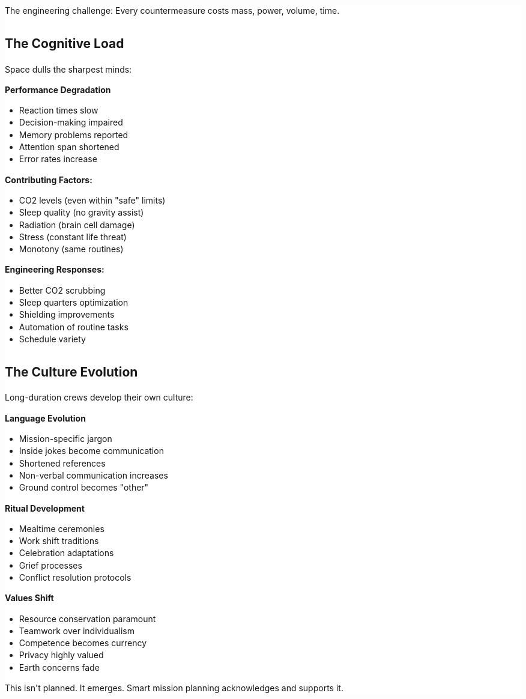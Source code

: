 The engineering challenge: Every countermeasure costs mass, power, volume, time.

## The Cognitive Load

Space dulls the sharpest minds:

**Performance Degradation**
- Reaction times slow
- Decision-making impaired
- Memory problems reported
- Attention span shortened
- Error rates increase

**Contributing Factors:**
- CO2 levels (even within "safe" limits)
- Sleep quality (no gravity assist)
- Radiation (brain cell damage)
- Stress (constant life threat)
- Monotony (same routines)

**Engineering Responses:**
- Better CO2 scrubbing
- Sleep quarters optimization
- Shielding improvements
- Automation of routine tasks
- Schedule variety

## The Culture Evolution

Long-duration crews develop their own culture:

**Language Evolution**
- Mission-specific jargon
- Inside jokes become communication
- Shortened references
- Non-verbal communication increases
- Ground control becomes "other"

**Ritual Development**
- Mealtime ceremonies
- Work shift traditions
- Celebration adaptations
- Grief processes
- Conflict resolution protocols

**Values Shift**
- Resource conservation paramount
- Teamwork over individualism
- Competence becomes currency
- Privacy highly valued
- Earth concerns fade

This isn't planned. It emerges. Smart mission planning acknowledges and supports it.
